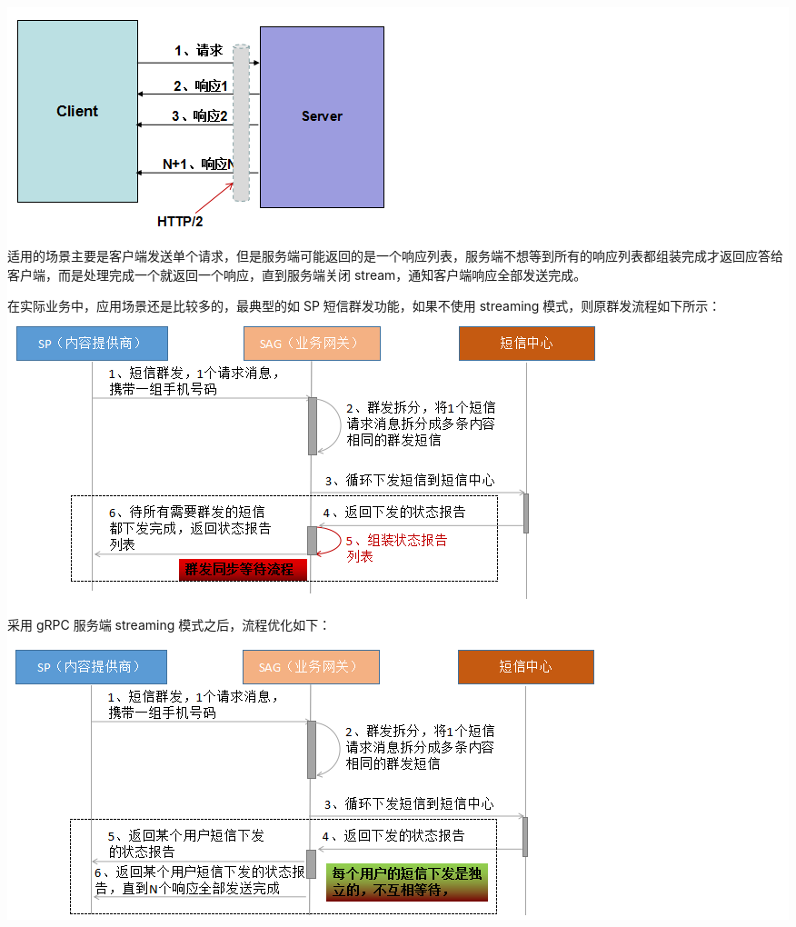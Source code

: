 ![](/assets/images/post/20181019/grpc-04-13.png)<br>

适用的场景主要是客户端发送单个请求，但是服务端可能返回的是一个响应列表，服务端不想等到所有的响应列表都组装完成才返回应答给客户端，而是处理完成一个就返回一个响应，直到服务端关闭 stream，通知客户端响应全部发送完成。

在实际业务中，应用场景还是比较多的，最典型的如 SP 短信群发功能，如果不使用 streaming 模式，则原群发流程如下所示：<br>
![](/assets/images/post/20181019/grpc-04-14.png)<br>

采用 gRPC 服务端 streaming 模式之后，流程优化如下：<br>
![](/assets/images/post/20181019/grpc-04-15.png)<br>

